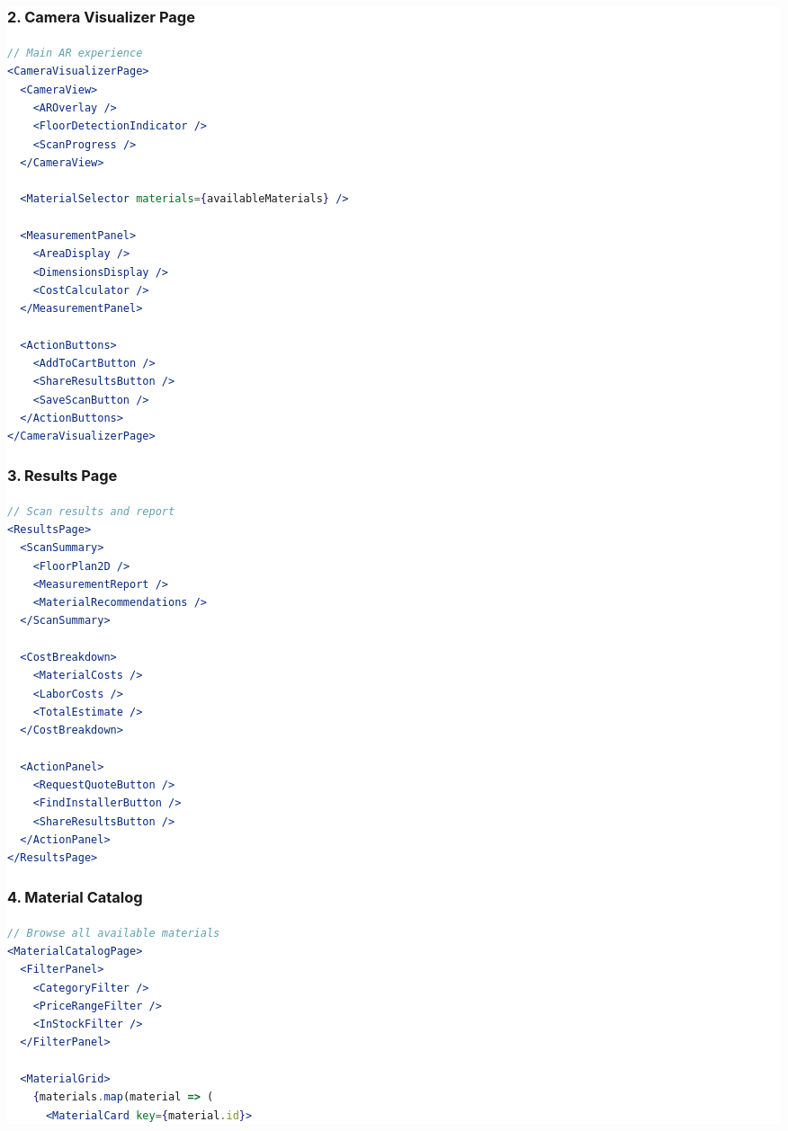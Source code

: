 ### **2. Camera Visualizer Page**
```jsx
// Main AR experience
<CameraVisualizerPage>
  <CameraView>
    <AROverlay />
    <FloorDetectionIndicator />
    <ScanProgress />
  </CameraView>
  
  <MaterialSelector materials={availableMaterials} />
  
  <MeasurementPanel>
    <AreaDisplay />
    <DimensionsDisplay />
    <CostCalculator />
  </MeasurementPanel>
  
  <ActionButtons>
    <AddToCartButton />
    <ShareResultsButton />
    <SaveScanButton />
  </ActionButtons>
</CameraVisualizerPage>
```

### **3. Results Page**
```jsx
// Scan results and report
<ResultsPage>
  <ScanSummary>
    <FloorPlan2D />
    <MeasurementReport />
    <MaterialRecommendations />
  </ScanSummary>
  
  <CostBreakdown>
    <MaterialCosts />
    <LaborCosts />
    <TotalEstimate />
  </CostBreakdown>
  
  <ActionPanel>
    <RequestQuoteButton />
    <FindInstallerButton />
    <ShareResultsButton />
  </ActionPanel>
</ResultsPage>
```

### **4. Material Catalog**
```jsx
// Browse all available materials
<MaterialCatalogPage>
  <FilterPanel>
    <CategoryFilter />
    <PriceRangeFilter />
    <InStockFilter />
  </FilterPanel>
  
  <MaterialGrid>
    {materials.map(material => (
      <MaterialCard key={material.id}>
```